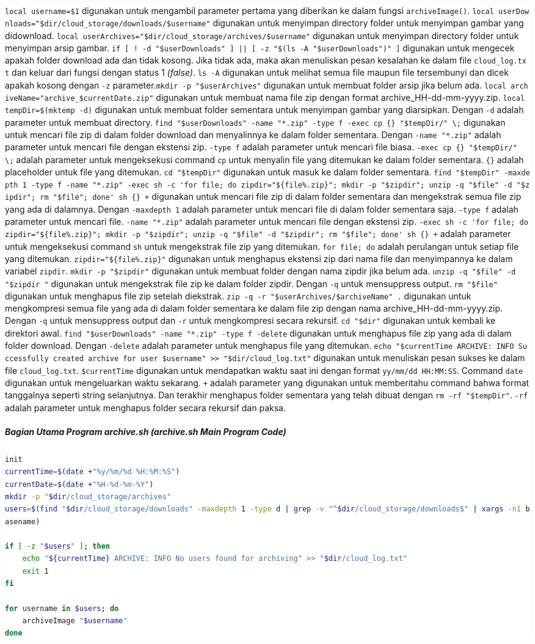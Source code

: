 `local username=$1` digunakan untuk mengambil parameter pertama yang diberikan ke dalam fungsi `archiveImage()`. `local userDownloads="$dir/cloud_storage/downloads/$username"` digunakan untuk menyimpan directory folder untuk menyimpan gambar yang didownload. `local userArchives="$dir/cloud_storage/archives/$username"` digunakan untuk menyimpan directory folder untuk menyimpan arsip gambar. `if [ ! -d "$userDownloads" ] || [ -z "$(ls -A "$userDownloads")" ]` digunakan untuk mengecek apakah folder download ada dan tidak kosong. Jika tidak ada, maka akan menuliskan pesan kesalahan ke dalam file `cloud_log.txt` dan keluar dari fungsi dengan status 1 _(false)_. `ls -A` digunakan untuk melihat semua file maupun file tersembunyi dan dicek apakah kosong dengan `-z` parameter.`mkdir -p "$userArchives"` digunakan untuk membuat folder arsip jika belum ada. `local archiveName="archive_$currentDate.zip"` digunakan untuk membuat nama file zip dengan format archive_HH-dd-mm-yyyy.zip. `local tempDir=$(mktemp -d)` digunakan untuk membuat folder sementara untuk menyimpan gambar yang diarsipkan. Dengan `-d` adalah parameter untuk membuat directory. `find "$userDownloads" -name "*.zip" -type f -exec cp {} "$tempDir/" \;` digunakan untuk mencari file zip di dalam folder download dan menyalinnya ke dalam folder sementara. Dengan `-name "*.zip"` adalah parameter untuk mencari file dengan ekstensi zip. `-type f` adalah parameter untuk mencari file biasa. `-exec cp {} "$tempDir/" \;` adalah parameter untuk mengeksekusi command `cp` untuk menyalin file yang ditemukan ke dalam folder sementara. `{}` adalah placeholder untuk file yang ditemukan. `cd "$tempDir"` digunakan untuk masuk ke dalam folder sementara. `find "$tempDir" -maxdepth 1 -type f -name "*.zip" -exec sh -c 'for file; do zipdir="${file%.zip}"; mkdir -p "$zipdir"; unzip -q "$file" -d "$zipdir"; rm "$file"; done' sh {} +` digunakan untuk mencari file zip di dalam folder sementara dan mengekstrak semua file zip yang ada di dalamnya. Dengan `-maxdepth 1` adalah parameter untuk mencari file di dalam folder sementara saja. `-type f` adalah parameter untuk mencari file. `-name "*.zip"` adalah parameter untuk mencari file dengan ekstensi zip. `-exec sh -c 'for file; do zipdir="${file%.zip}"; mkdir -p "$zipdir"; unzip -q "$file" -d "$zipdir"; rm "$file"; done' sh {} +` adalah parameter untuk mengeksekusi command `sh` untuk mengekstrak file zip yang ditemukan. `for file; do` adalah perulangan untuk setiap file yang ditemukan. `zipdir="${file%.zip}"` digunakan untuk menghapus ekstensi zip dari nama file dan menyimpannya ke dalam variabel `zipdir`. `mkdir -p "$zipdir"` digunakan untuk membuat folder dengan nama zipdir jika belum ada. `unzip -q "$file" -d "$zipdir
"` digunakan untuk mengekstrak file zip ke dalam folder zipdir. Dengan `-q` untuk mensuppress output. `rm "$file"` digunakan untuk menghapus file zip setelah diekstrak. `zip -q -r "$userArchives/$archiveName" .` digunakan untuk mengkompresi semua file yang ada di dalam folder sementara ke dalam file zip dengan nama archive_HH-dd-mm-yyyy.zip. Dengan `-q` untuk mensuppress output dan `-r` untuk mengkompresi secara rekursif. `cd "$dir"` digunakan untuk kembali ke direktori awal. `find "$userDownloads" -name "*.zip" -type f -delete` digunakan untuk menghapus file zip yang ada di dalam folder download. Dengan `-delete` adalah parameter untuk menghapus file yang ditemukan. `echo "$currentTime ARCHIVE: INFO Successfully created archive for user $username" >> "$dir/cloud_log.txt"` digunakan untuk menuliskan pesan sukses ke dalam file `cloud_log.txt`. `$currentTime` digunakan untuk mendapatkan waktu saat ini dengan format `yy/mm/dd HH:MM:SS`. Command `date` digunakan untuk mengeluarkan waktu sekarang. `+` adalah parameter yang digunakan untuk memberitahu command bahwa format tanggalnya seperti string selanjutnya. Dan terakhir menghapus folder sementara yang telah dibuat dengan `rm -rf "$tempDir"`.
`-rf` adalah parameter untuk menghapus folder secara rekursif dan paksa.

##### Bagian Utama Program archive.sh _(archive.sh Main Program Code)_

```bash
init
currentTime=$(date +"%y/%m/%d %H:%M:%S")
currentDate=$(date +"%H-%d-%m-%Y")
mkdir -p "$dir/cloud_storage/archives"
users=$(find "$dir/cloud_storage/downloads" -maxdepth 1 -type d | grep -v "^$dir/cloud_storage/downloads$" | xargs -n1 basename)

if [ -z "$users" ]; then
    echo "${currentTime} ARCHIVE: INFO No users found for archiving" >> "$dir/cloud_log.txt"
    exit 1
fi

for username in $users; do
    archiveImage "$username"
done
```
